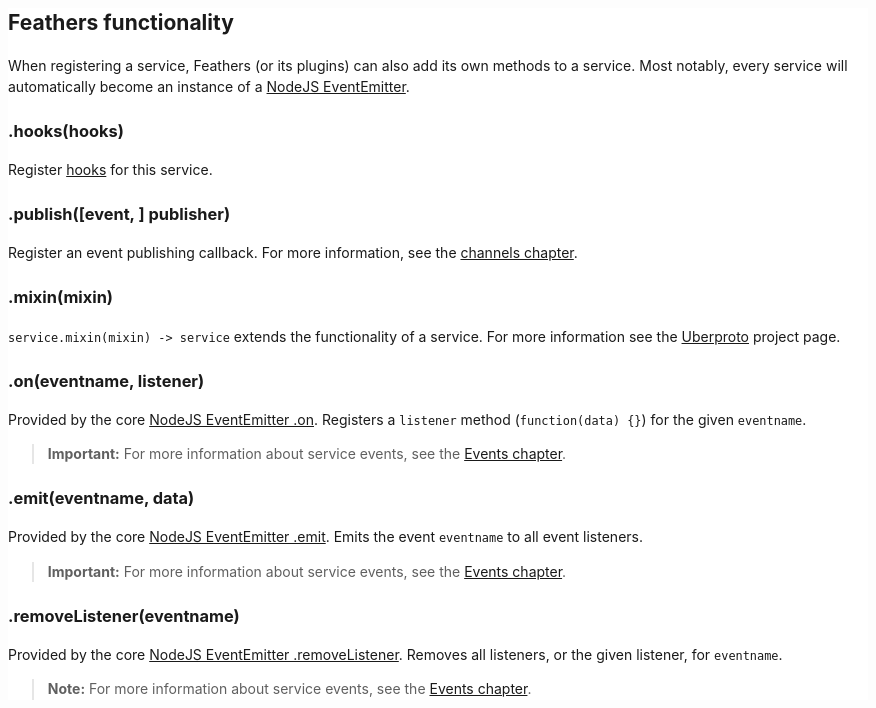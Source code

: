 

## Feathers functionality

When registering a service, Feathers (or its plugins) can also add its own methods to a service. Most notably, every service will automatically become an instance of a [NodeJS EventEmitter](https://nodejs.org/api/events.html#events_class_eventemitter).


### .hooks(hooks)

Register [hooks](./hooks.md) for this service.


### .publish([event, ] publisher)

Register an event publishing callback. For more information, see the [channels chapter](./channels.md).


### .mixin(mixin)

`service.mixin(mixin) -> service` extends the functionality of a service. For more information see the [Uberproto](https://github.com/daffl/uberproto) project page.


### .on(eventname, listener)

Provided by the core [NodeJS EventEmitter .on](https://nodejs.org/api/events.html#events_emitter_on_eventname_listener). Registers a `listener` method (`function(data) {}`) for the given `eventname`.

> **Important:** For more information about service events, see the [Events chapter](./events.md).


### .emit(eventname, data)

Provided by the core [NodeJS EventEmitter .emit](https://nodejs.org/api/events.html#events_emitter_emit_eventname_args). Emits the event `eventname` to all event listeners.

> **Important:** For more information about service events, see the [Events chapter](./events.md).


### .removeListener(eventname)

Provided by the core [NodeJS EventEmitter .removeListener](https://nodejs.org/api/events.html#events_emitter_removelistener_eventname_listener). Removes all listeners, or the given listener, for `eventname`.

> **Note:** For more information about service events, see the [Events chapter](./events.md).
